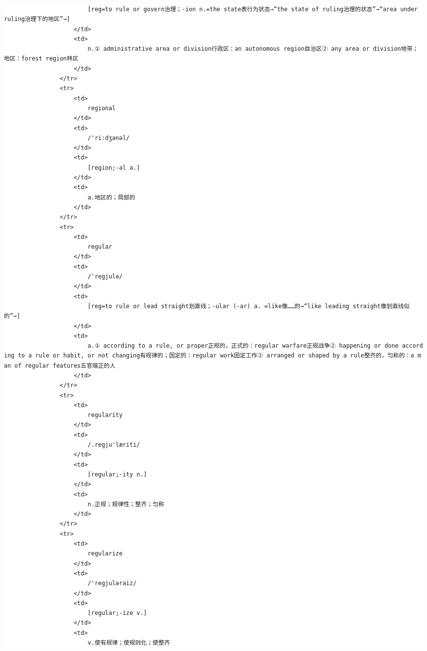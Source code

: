                             [reg=to rule or govern治理；-ion n.=the state表行为状态→“the state of ruling治理的状态”→“area under ruling治理下的地区”→]
                        </td>
                        <td>
                            n.① administrative area or division行政区：an autonomous region自治区② any area or division地带；地区：forest region林区
                        </td>
                    </tr>
                    <tr>
                        <td>
                            regional
                        </td>
                        <td>
                            /'ri:dʒәnәl/
                        </td>
                        <td>
                            [region;-al a.]
                        </td>
                        <td>
                            a.地区的；局部的
                        </td>
                    </tr>
                    <tr>
                        <td>
                            regular
                        </td>
                        <td>
                            /'regjulә/
                        </td>
                        <td>
                            [reg=to rule or lead straight划直线；-ular (-ar) a. =like像……的→“like leading straight像划直线似的”→]
                        </td>
                        <td>
                            a.① according to a rule, or proper正规的，正式的：regular warfare正规战争② happening or done according to a rule or habit, or not changing有规律的；固定的：regular work固定工作③ arranged or shaped by a rule整齐的，匀称的：a man of regular features五官端正的人
                        </td>
                    </tr>
                    <tr>
                        <td>
                            regularity
                        </td>
                        <td>
                            /.regju'læriti/
                        </td>
                        <td>
                            [regular;-ity n.]
                        </td>
                        <td>
                            n.正规；规律性；整齐；匀称
                        </td>
                    </tr>
                    <tr>
                        <td>
                            regularize
                        </td>
                        <td>
                            /'regjulәraiz/
                        </td>
                        <td>
                            [regular;-ize v.]
                        </td>
                        <td>
                            v.使有规律；使规则化；使整齐